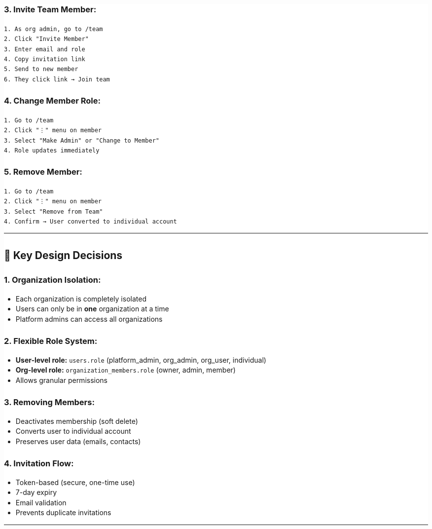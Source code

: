### **3. Invite Team Member:**
```
1. As org admin, go to /team
2. Click "Invite Member"
3. Enter email and role
4. Copy invitation link
5. Send to new member
6. They click link → Join team
```

### **4. Change Member Role:**
```
1. Go to /team
2. Click "⋮" menu on member
3. Select "Make Admin" or "Change to Member"
4. Role updates immediately
```

### **5. Remove Member:**
```
1. Go to /team
2. Click "⋮" menu on member
3. Select "Remove from Team"
4. Confirm → User converted to individual account
```

---

## 🎯 **Key Design Decisions**

### **1. Organization Isolation:**
- Each organization is completely isolated
- Users can only be in **one** organization at a time
- Platform admins can access all organizations

### **2. Flexible Role System:**
- **User-level role:** `users.role` (platform_admin, org_admin, org_user, individual)
- **Org-level role:** `organization_members.role` (owner, admin, member)
- Allows granular permissions

### **3. Removing Members:**
- Deactivates membership (soft delete)
- Converts user to individual account
- Preserves user data (emails, contacts)

### **4. Invitation Flow:**
- Token-based (secure, one-time use)
- 7-day expiry
- Email validation
- Prevents duplicate invitations

---